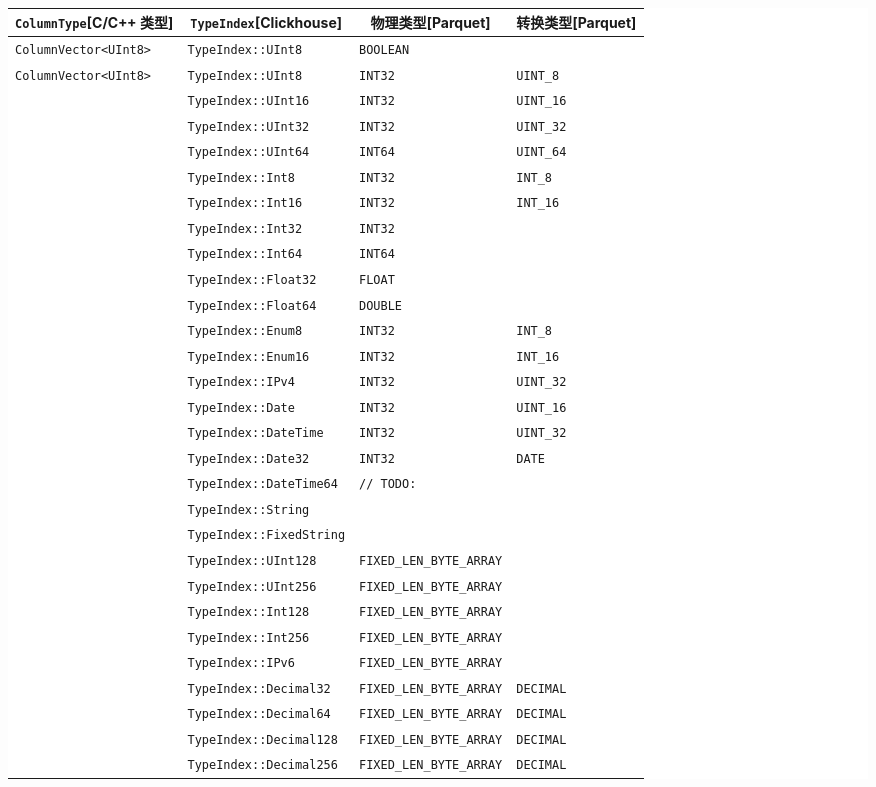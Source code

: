 | `ColumnType`[C/C++ 类型] | `TypeIndex`[Clickhouse]  | 物理类型[Parquet]      | 转换类型[Parquet] |
| ------------------------ | ------------------------ | ---------------------- | ----------------- |
| `ColumnVector<UInt8>`    | `TypeIndex::UInt8`       | `BOOLEAN`              |                   |
| `ColumnVector<UInt8>`    | `TypeIndex::UInt8`       | `INT32`                | `UINT_8`          |
|                          | `TypeIndex::UInt16`      | `INT32`                | `UINT_16`         |
|                          | `TypeIndex::UInt32`      | `INT32`                | `UINT_32`         |
|                          | `TypeIndex::UInt64`      | `INT64`                | `UINT_64`         |
|                          | `TypeIndex::Int8`        | `INT32`                | `INT_8`           |
|                          | `TypeIndex::Int16`       | `INT32`                | `INT_16`          |
|                          | `TypeIndex::Int32`       | `INT32`                |                   |
|                          | `TypeIndex::Int64`       | `INT64`                |                   |
|                          | `TypeIndex::Float32`     | `FLOAT`                |                   |
|                          | `TypeIndex::Float64`     | `DOUBLE`               |                   |
|                          | `TypeIndex::Enum8`       | `INT32`                | `INT_8`           |
|                          | `TypeIndex::Enum16`      | `INT32`                | `INT_16`          |
|                          | `TypeIndex::IPv4`        | `INT32`                | `UINT_32`         |
|                          | `TypeIndex::Date`        | `INT32`                | `UINT_16`         |
|                          | `TypeIndex::DateTime`    | `INT32`                | `UINT_32`         |
|                          | `TypeIndex::Date32`      | `INT32`                | `DATE`            |
|                          | `TypeIndex::DateTime64`  | `// TODO:`             |                   |
|                          | `TypeIndex::String`      |                        |                   |
|                          | `TypeIndex::FixedString` |                        |                   |
|                          | `TypeIndex::UInt128`     | `FIXED_LEN_BYTE_ARRAY` |                   |
|                          | `TypeIndex::UInt256`     | `FIXED_LEN_BYTE_ARRAY` |                   |
|                          | `TypeIndex::Int128`      | `FIXED_LEN_BYTE_ARRAY` |                   |
|                          | `TypeIndex::Int256`      | `FIXED_LEN_BYTE_ARRAY` |                   |
|                          | `TypeIndex::IPv6`        | `FIXED_LEN_BYTE_ARRAY` |                   |
|                          | `TypeIndex::Decimal32`   | `FIXED_LEN_BYTE_ARRAY` | `DECIMAL`         |
|                          | `TypeIndex::Decimal64`   | `FIXED_LEN_BYTE_ARRAY` | `DECIMAL`         |
|                          | `TypeIndex::Decimal128`  | `FIXED_LEN_BYTE_ARRAY` | `DECIMAL`         |
|                          | `TypeIndex::Decimal256`  | `FIXED_LEN_BYTE_ARRAY` | `DECIMAL`         |
